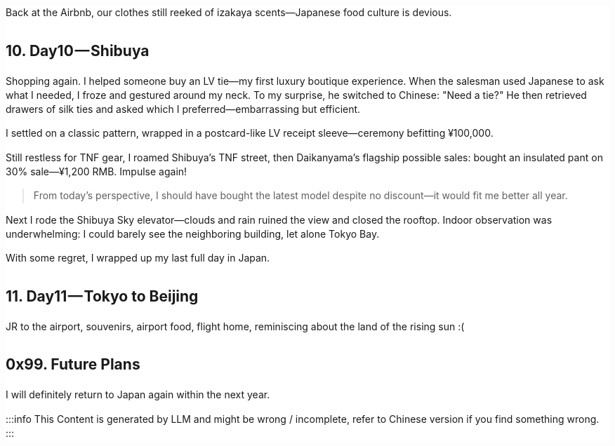 Back at the Airbnb, our clothes still reeked of izakaya scents—Japanese food culture is devious.

## 10. Day10 — Shibuya

Shopping again. I helped someone buy an LV tie—my first luxury boutique experience. When the salesman used Japanese to ask what I needed, I froze and gestured around my neck. To my surprise, he switched to Chinese: "Need a tie?" He then retrieved drawers of silk ties and asked which I preferred—embarrassing but efficient.

I settled on a classic pattern, wrapped in a postcard-like LV receipt sleeve—ceremony befitting ¥100,000.

Still restless for TNF gear, I roamed Shibuya’s TNF street, then Daikanyama’s flagship possible sales: bought an insulated pant on 30% sale—¥1,200 RMB. Impulse again!

> From today’s perspective, I should have bought the latest model despite no discount—it would fit me better all year.

Next I rode the Shibuya Sky elevator—clouds and rain ruined the view and closed the rooftop. Indoor observation was underwhelming: I could barely see the neighboring building, let alone Tokyo Bay.

With some regret, I wrapped up my last full day in Japan.

## 11. Day11 — Tokyo to Beijing

JR to the airport, souvenirs, airport food, flight home, reminiscing about the land of the rising sun :(

## 0x99. Future Plans

I will definitely return to Japan again within the next year.

:::info
This Content is generated by LLM and might be wrong / incomplete, refer to Chinese version if you find something wrong.
:::


